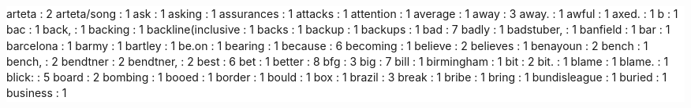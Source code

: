 arteta : 2
arteta/song : 1
ask : 1
asking : 1
assurances : 1
attacks : 1
attention : 1
average : 1
away : 3
away. : 1
awful : 1
axed. : 1
b : 1
bac : 1
back, : 1
backing : 1
backline(inclusive : 1
backs : 1
backup : 1
backups : 1
bad : 7
badly : 1
badstuber, : 1
banfield : 1
bar : 1
barcelona : 1
barmy : 1
bartley : 1
be.on : 1
bearing : 1
because : 6
becoming : 1
believe : 2
believes : 1
benayoun : 2
bench : 1
bench, : 2
bendtner : 2
bendtner, : 2
best : 6
bet : 1
better : 8
bfg : 3
big : 7
bill : 1
birmingham : 1
bit : 2
bit. : 1
blame : 1
blame. : 1
blick: : 5
board : 2
bombing : 1
booed : 1
border : 1
bould : 1
box : 1
brazil : 3
break : 1
bribe : 1
bring : 1
bundisleague : 1
buried : 1
business : 1